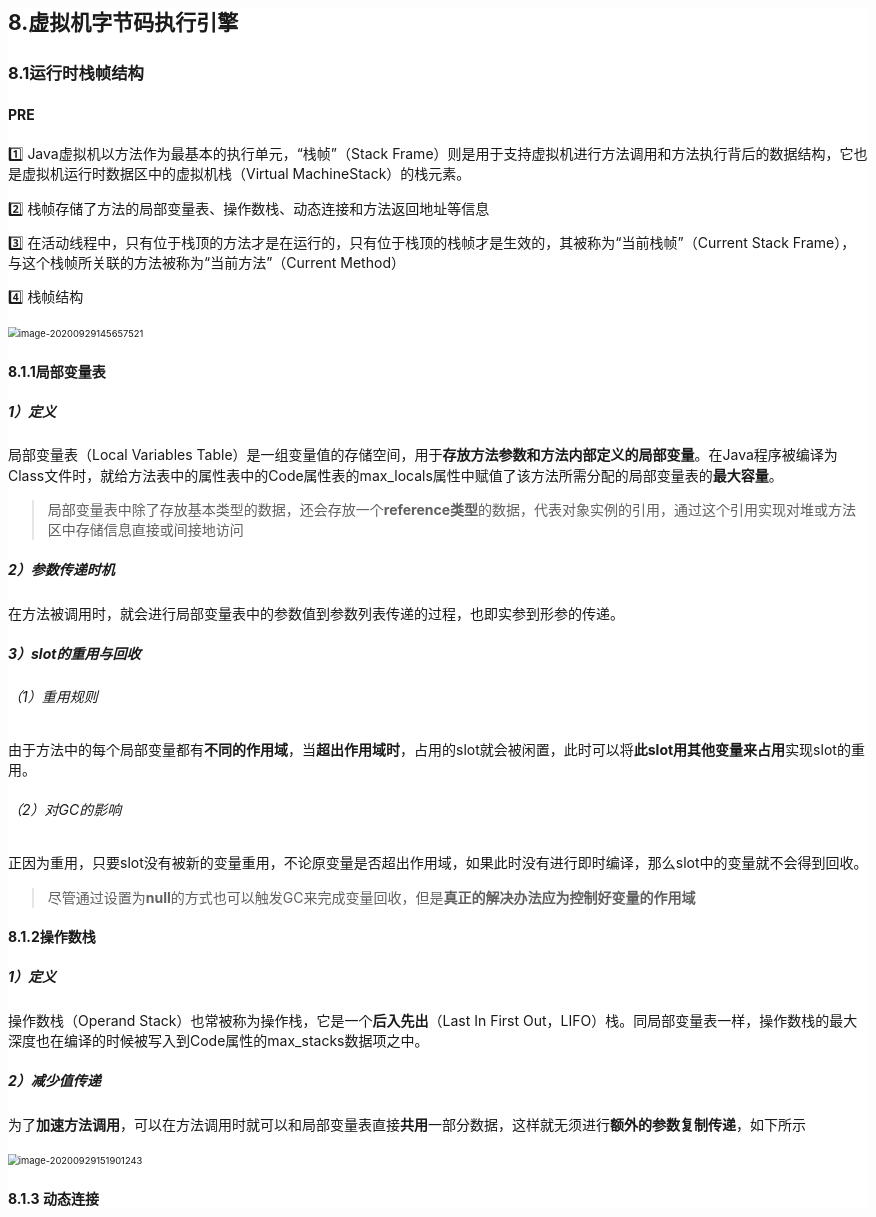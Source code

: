 ## 8.虚拟机字节码执行引擎

### 8.1运行时栈帧结构

#### PRE

:one: Java虚拟机以方法作为最基本的执行单元，“栈帧”（Stack Frame）则是用于支持虚拟机进行方法调用和方法执行背后的数据结构，它也是虚拟机运行时数据区中的虚拟机栈（Virtual MachineStack）的栈元素。

:two: 栈帧存储了方法的局部变量表、操作数栈、动态连接和方法返回地址等信息

:three: 在活动线程中，只有位于栈顶的方法才是在运行的，只有位于栈顶的栈帧才是生效的，其被称为“当前栈帧”（Current Stack Frame），与这个栈帧所关联的方法被称为“当前方法”（Current Method）

:four: 栈帧结构

<img src="https://cdn.jsdelivr.net/gh/linkins1/MyNoteBooks/resources/imgs/jvm/image-20200929145657521.png" alt="image-20200929145657521" style="zoom: 67%;" />

#### 8.1.1局部变量表

##### 1）定义

局部变量表（Local Variables Table）是一组变量值的存储空间，用于**存放方法参数和方法内部定义的局部变量**。在Java程序被编译为Class文件时，就给方法表中的属性表中的Code属性表的max_locals属性中赋值了该方法所需分配的局部变量表的**最大容量**。

> 局部变量表中除了存放基本类型的数据，还会存放一个**reference类型**的数据，代表对象实例的引用，通过这个引用实现对堆或方法区中存储信息直接或间接地访问

##### 2）参数传递时机

在方法被调用时，就会进行局部变量表中的参数值到参数列表传递的过程，也即实参到形参的传递。

##### 3）slot的重用与回收

###### （1）重用规则

由于方法中的每个局部变量都有**不同的作用域**，当**超出作用域时**，占用的slot就会被闲置，此时可以将**此slot用其他变量来占用**实现slot的重用。

###### （2）对GC的影响

正因为重用，只要slot没有被新的变量重用，不论原变量是否超出作用域，如果此时没有进行即时编译，那么slot中的变量就不会得到回收。

> 尽管通过设置为**null**的方式也可以触发GC来完成变量回收，但是**真正的解决办法应为控制好变量的作用域**

#### 8.1.2操作数栈

##### 1）定义

操作数栈（Operand Stack）也常被称为操作栈，它是一个**后入先出**（Last In First Out，LIFO）栈。同局部变量表一样，操作数栈的最大深度也在编译的时候被写入到Code属性的max_stacks数据项之中。

##### 2）减少值传递

为了**加速方法调用**，可以在方法调用时就可以和局部变量表直接**共用**一部分数据，这样就无须进行**额外的参数复制传递**，如下所示

<img src="https://cdn.jsdelivr.net/gh/linkins1/MyNoteBooks/resources/imgs/jvm/image-20200929151901243.png" alt="image-20200929151901243" style="zoom: 67%;" />

#### 8.1.3 动态连接

